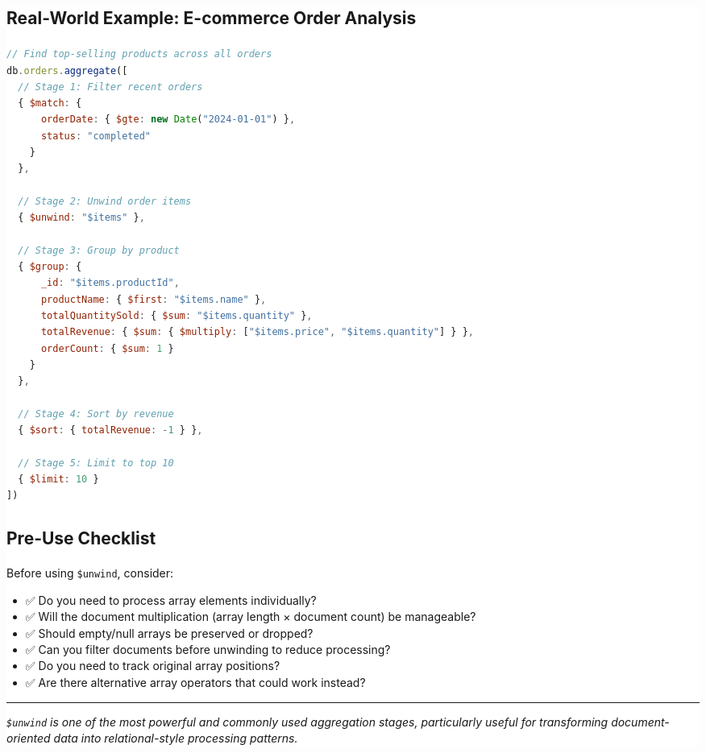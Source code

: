 ## Real-World Example: E-commerce Order Analysis

```javascript
// Find top-selling products across all orders
db.orders.aggregate([
  // Stage 1: Filter recent orders
  { $match: { 
      orderDate: { $gte: new Date("2024-01-01") },
      status: "completed"
    }
  },
  
  // Stage 2: Unwind order items
  { $unwind: "$items" },
  
  // Stage 3: Group by product
  { $group: {
      _id: "$items.productId",
      productName: { $first: "$items.name" },
      totalQuantitySold: { $sum: "$items.quantity" },
      totalRevenue: { $sum: { $multiply: ["$items.price", "$items.quantity"] } },
      orderCount: { $sum: 1 }
    }
  },
  
  // Stage 4: Sort by revenue
  { $sort: { totalRevenue: -1 } },
  
  // Stage 5: Limit to top 10
  { $limit: 10 }
])
```

## Pre-Use Checklist

Before using `$unwind`, consider:

- ✅ Do you need to process array elements individually?
- ✅ Will the document multiplication (array length × document count) be manageable?
- ✅ Should empty/null arrays be preserved or dropped?
- ✅ Can you filter documents before unwinding to reduce processing?
- ✅ Do you need to track original array positions?
- ✅ Are there alternative array operators that could work instead?

---

*`$unwind` is one of the most powerful and commonly used aggregation stages, particularly useful for transforming document-oriented data into relational-style processing patterns.*
